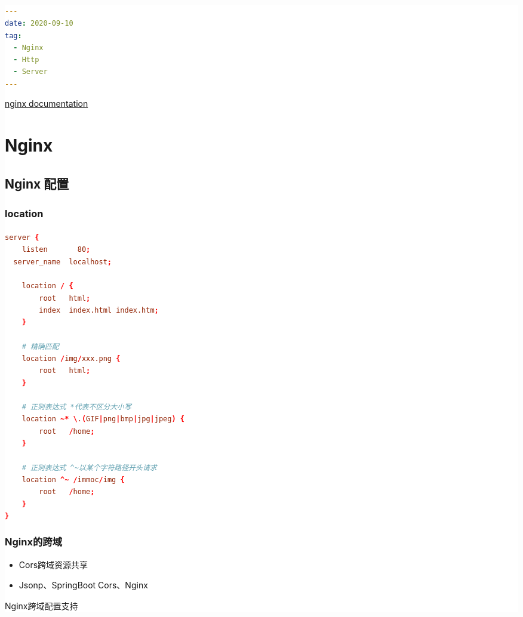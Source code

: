 ```yaml
---
date: 2020-09-10
tag:
  - Nginx
  - Http
  - Server
---
```

[nginx documentation](https://nginx.org/en/docs/)
# Nginx
## Nginx 配置

### location

``` conf
server {
	listen       80;
  server_name  localhost;

	location / {
		root   html;
		index  index.html index.htm;
	}
	
	# 精确匹配
	location /img/xxx.png {
		root   html;
	}
	
	# 正则表达式 *代表不区分大小写
	location ~* \.(GIF|png|bmp|jpg|jpeg) {
		root   /home;
	}
	
	# 正则表达式 ^~以某个字符路径开头请求
	location ^~ /immoc/img {
		root   /home;
	}
}
```



### Nginx的跨域

- Cors跨域资源共享

- Jsonp、SpringBoot Cors、Nginx

Nginx跨域配置支持
